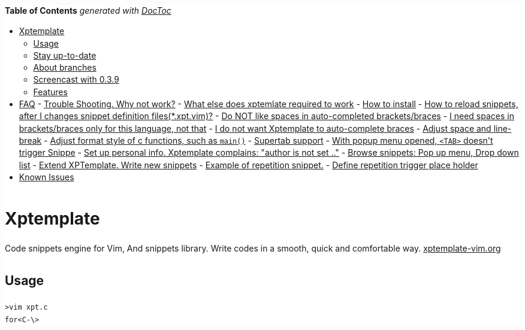 

**Table of Contents**  *generated with [DocToc](http://doctoc.herokuapp.com/)*

- [Xptemplate](#xptemplate)
  - [Usage](#usage)
  - [Stay up-to-date](#stay-up-to-date)
  - [About branches](#about-branches)
  - [Screencast with 0.3.9](#screencast-with-039)
  - [Features](#features)
- [FAQ](#faq)
      - [Trouble Shooting. Why not work?](#trouble-shooting-why-not-work)
      - [What else does xptemlate required to work](#what-else-does-xptemlate-required-to-work)
      - [How to install](#how-to-install)
      - [How to reload snippets, after I changes snippet definition files(*.xpt.vim)?](#how-to-reload-snippets-after-i-changes-snippet-definition-filesxptvim)
      - [Do NOT like spaces in auto-completed brackets/braces](#do-not-like-spaces-in-auto-completed-bracketsbraces)
      - [I need spaces in brackets/braces only for this language, not that](#i-need-spaces-in-bracketsbraces-only-for-this-language-not-that)
      - [I do not want Xptemplate to auto-complete braces](#i-do-not-want-xptemplate-to-auto-complete-braces)
      - [Adjust space and line-break](#adjust-space-and-line-break)
      - [Adjust format style of c functions, such as `main()`](#adjust-format-style-of-c-functions-such-as-main)
      - [Supertab support](#supertab-support)
      - [With popup menu opened, `<TAB>` doesn't trigger Snippe](#with-popup-menu-opened-tab-doesnt-trigger-snippe)
      - [Set up personal info. Xptemplate complains: "author is not set .."](#set-up-personal-info-xptemplate-complains-author-is-not-set-)
      - [Browse snippets: Pop up menu, Drop down list](#browse-snippets-pop-up-menu-drop-down-list)
      - [Extend XPTemplate. Write new snippets](#extend-xptemplate-write-new-snippets)
      - [Example of repetition snippet.](#example-of-repetition-snippet)
      - [Define repetition trigger place holder](#define-repetition-trigger-place-holder)
- [Known Issues](#known-issues)




# Xptemplate

Code snippets engine for Vim, And snippets library.
Write codes in a smooth, quick and comfortable way.
[xptemplate-vim.org][xpt-vim]

<iframe src="http://ghbtns.com/github-btn.html?user=drmingdrmer&repo=xptemplate&type=watch&count=true"
  allowtransparency="true" frameborder="0" scrolling="0" width="110" height="20"></iframe>


## Usage

    >vim xpt.c
    for<C-\>


[xpt-github]: https://github.com/drmingdrmer/xptemplate
[xpt-vim]: http://www.vim.org/scripts/script.php?script_id=2611